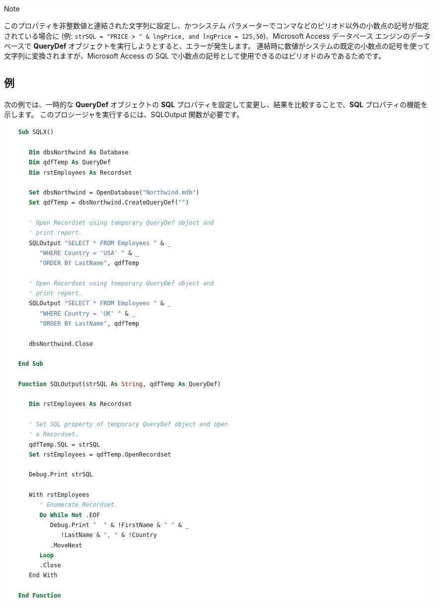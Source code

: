 > [!NOTE]
> このプロパティを非整数値と連結された文字列に設定し、かつシステム パラメーターでコンマなどのピリオド以外の小数点の記号が指定されている場合に (例: `strSQL = "PRICE > " & lngPrice, and lngPrice = 125,50`)、Microsoft Access データベース エンジンのデータベースで **QueryDef** オブジェクトを実行しようとすると、エラーが発生します。 連結時に数値がシステムの既定の小数点の記号を使って文字列に変換されますが、Microsoft Access の SQL で小数点の記号として使用できるのはピリオドのみであるためです。

## <a name="example"></a>例

次の例では、一時的な **QueryDef** オブジェクトの **SQL** プロパティを設定して変更し、結果を比較することで、**SQL** プロパティの機能を示します。 このプロシージャを実行するには、SQLOutput 関数が必要です。

```vb
    Sub SQLX() 
     
       Dim dbsNorthwind As Database 
       Dim qdfTemp As QueryDef 
       Dim rstEmployees As Recordset 
     
       Set dbsNorthwind = OpenDatabase("Northwind.mdb") 
       Set qdfTemp = dbsNorthwind.CreateQueryDef("") 
     
       ' Open Recordset using temporary QueryDef object and  
       ' print report. 
       SQLOutput "SELECT * FROM Employees " & _ 
          "WHERE Country = 'USA' " & _ 
          "ORDER BY LastName", qdfTemp 
     
       ' Open Recordset using temporary QueryDef object and  
       ' print report. 
       SQLOutput "SELECT * FROM Employees " & _ 
          "WHERE Country = 'UK' " & _ 
          "ORDER BY LastName", qdfTemp 
     
       dbsNorthwind.Close 
     
    End Sub 
     
    Function SQLOutput(strSQL As String, qdfTemp As QueryDef) 
     
       Dim rstEmployees As Recordset 
     
       ' Set SQL property of temporary QueryDef object and open  
       ' a Recordset. 
       qdfTemp.SQL = strSQL 
       Set rstEmployees = qdfTemp.OpenRecordset 
     
       Debug.Print strSQL 
     
       With rstEmployees 
          ' Enumerate Recordset. 
          Do While Not .EOF 
             Debug.Print "  " & !FirstName & " " & _ 
                !LastName & ", " & !Country 
             .MoveNext 
          Loop 
          .Close 
       End With 
     
    End Function 
```

